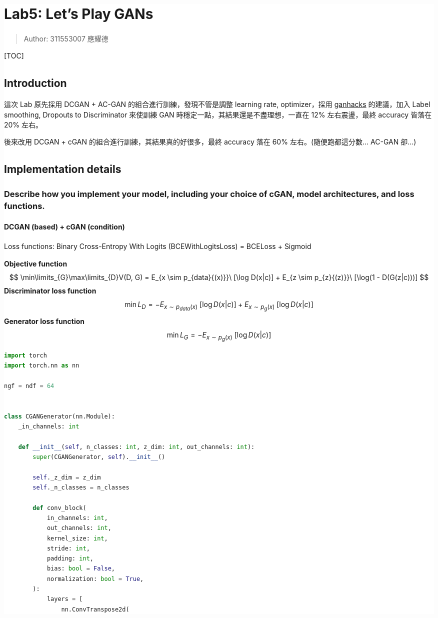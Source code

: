# Lab5: Let’s Play GANs

> Author: 311553007 應耀德

[TOC]

## Introduction

這次 Lab 原先採用 DCGAN + AC-GAN 的組合進行訓練，發現不管是調整 learning rate, optimizer，採用 [ganhacks](https://github.com/soumith/ganhacks) 的建議，加入 Label smoothing, Dropouts to Discriminator 來使訓練 GAN 時穩定一點，其結果還是不盡理想，一直在 12% 左右震盪，最終 accuracy 皆落在 20% 左右。

後來改用 DCGAN + cGAN 的組合進行訓練，其結果真的好很多，最終 accuracy 落在 60% 左右。(隨便跑都這分數... AC-GAN 卻...)

## Implementation details

### Describe how you implement your model, including your choice of cGAN, model architectures, and loss functions.

#### DCGAN (based) + cGAN (condition)

Loss functions: Binary Cross-Entropy With Logits (BCEWithLogitsLoss) = BCELoss + Sigmoid

**Objective function**
$$
\min\limits_{G}\max\limits_{D}V(D, G) = E_{x \sim p_{data}{(x)}}\ [\log D(x|c)] + E_{z \sim p_{z}{(z)}}\ [\log(1 - D(G(z|c)))]
$$
**Discriminator loss function**
$$
\min L_{D} = - E_{x \sim p_{data}{(x)}}\ [\log D(x|c)] + E_{x \sim p_{g}{(x)}}\ [\log D(x|c)]
$$
**Generator loss function**
$$
\min L_{G} = - E_{x \sim p_{g}{(x)}}\ [\log D(x|c)]
$$

```python
import torch
import torch.nn as nn

ngf = ndf = 64


class CGANGenerator(nn.Module):
    _in_channels: int

    def __init__(self, n_classes: int, z_dim: int, out_channels: int):
        super(CGANGenerator, self).__init__()

        self._z_dim = z_dim
        self._n_classes = n_classes

        def conv_block(
            in_channels: int,
            out_channels: int,
            kernel_size: int,
            stride: int,
            padding: int,
            bias: bool = False,
            normalization: bool = True,
        ):
            layers = [
                nn.ConvTranspose2d(
```